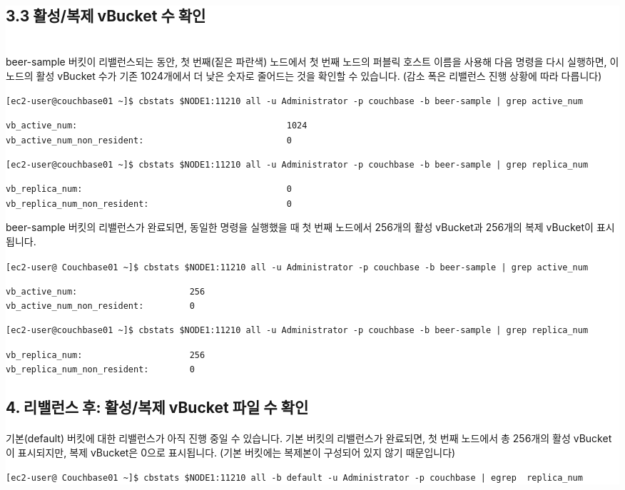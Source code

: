## 3.3 활성/복제 vBucket 수 확인

\
beer-sample 버킷이 리밸런스되는 동안, 첫 번째(짙은 파란색) 노드에서 첫 번째 노드의 퍼블릭 호스트 이름을 사용해 다음 명령을 다시 실행하면, 이 노드의 활성 vBucket 수가 기존 1024개에서 더 낮은 숫자로 줄어드는 것을 확인할 수 있습니다. (감소 폭은 리밸런스 진행 상황에 따라 다릅니다)

```
[ec2-user@couchbase01 ~]$ cbstats $NODE1:11210 all -u Administrator -p couchbase -b beer-sample | grep active_num
```

```
vb_active_num:                                         1024
vb_active_num_non_resident:                            0
```

```
[ec2-user@couchbase01 ~]$ cbstats $NODE1:11210 all -u Administrator -p couchbase -b beer-sample | grep replica_num
```

```
vb_replica_num:                                        0
vb_replica_num_non_resident:                           0
```

beer-sample 버킷의 리밸런스가 완료되면, 동일한 명령을 실행했을 때 첫 번째 노드에서 256개의 활성 vBucket과 256개의 복제 vBucket이 표시됩니다.

```
[ec2-user@ Couchbase01 ~]$ cbstats $NODE1:11210 all -u Administrator -p couchbase -b beer-sample | grep active_num
```

```
vb_active_num:                      256
vb_active_num_non_resident:         0
```

```
[ec2-user@couchbase01 ~]$ cbstats $NODE1:11210 all -u Administrator -p couchbase -b beer-sample | grep replica_num
```

```
vb_replica_num:                     256
vb_replica_num_non_resident:        0
```







## 4. 리밸런스 후: 활성/복제 vBucket 파일 수 확인

기본(default) 버킷에 대한 리밸런스가 아직 진행 중일 수 있습니다. 기본 버킷의 리밸런스가 완료되면, 첫 번째 노드에서 총 256개의 활성 vBucket이 표시되지만, 복제 vBucket은 0으로 표시됩니다. (기본 버킷에는 복제본이 구성되어 있지 않기 때문입니다)



```
[ec2-user@ Couchbase01 ~]$ cbstats $NODE1:11210 all -b default -u Administrator -p couchbase | egrep  replica_num
```
